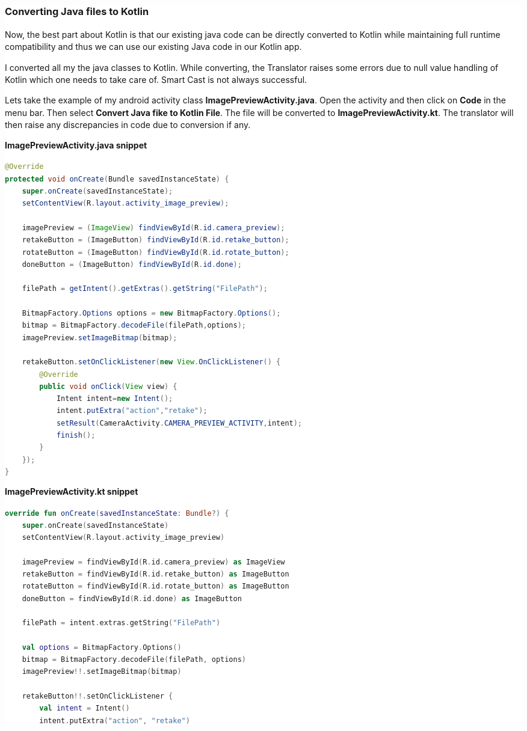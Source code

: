 ### Converting Java files to Kotlin

Now, the best part about Kotlin is that our existing java code can be directly converted to Kotlin while maintaining full runtime compatibility and thus we can use our existing Java code in our Kotlin app. 

I converted all my the java classes to Kotlin. While converting, the Translator raises some errors due to null value handling of Kotlin which one needs to take care of. Smart Cast is not always successful.

Lets take the example of my android activity class **ImagePreviewActivity.java**. Open the activity and then click on **Code** in the menu bar. Then select **Convert Java fike to Kotlin File**. The file will be converted to **ImagePreviewActivity.kt**. The translator will then raise any discrepancies in code due to conversion if any.

**ImagePreviewActivity.java snippet**

```java
@Override
protected void onCreate(Bundle savedInstanceState) {
    super.onCreate(savedInstanceState);
    setContentView(R.layout.activity_image_preview);

    imagePreview = (ImageView) findViewById(R.id.camera_preview);
    retakeButton = (ImageButton) findViewById(R.id.retake_button);
    rotateButton = (ImageButton) findViewById(R.id.rotate_button);
    doneButton = (ImageButton) findViewById(R.id.done);

    filePath = getIntent().getExtras().getString("FilePath");

    BitmapFactory.Options options = new BitmapFactory.Options();
    bitmap = BitmapFactory.decodeFile(filePath,options);
    imagePreview.setImageBitmap(bitmap);

    retakeButton.setOnClickListener(new View.OnClickListener() {
        @Override
        public void onClick(View view) {
            Intent intent=new Intent();
            intent.putExtra("action","retake");
            setResult(CameraActivity.CAMERA_PREVIEW_ACTIVITY,intent);
            finish();
        }
    });
}
```

**ImagePreviewActivity.kt  snippet**

```kotlin
override fun onCreate(savedInstanceState: Bundle?) {
    super.onCreate(savedInstanceState)
    setContentView(R.layout.activity_image_preview)

    imagePreview = findViewById(R.id.camera_preview) as ImageView
    retakeButton = findViewById(R.id.retake_button) as ImageButton
    rotateButton = findViewById(R.id.rotate_button) as ImageButton
    doneButton = findViewById(R.id.done) as ImageButton

    filePath = intent.extras.getString("FilePath")

    val options = BitmapFactory.Options()
    bitmap = BitmapFactory.decodeFile(filePath, options)
    imagePreview!!.setImageBitmap(bitmap)

    retakeButton!!.setOnClickListener {
        val intent = Intent()
        intent.putExtra("action", "retake")
```